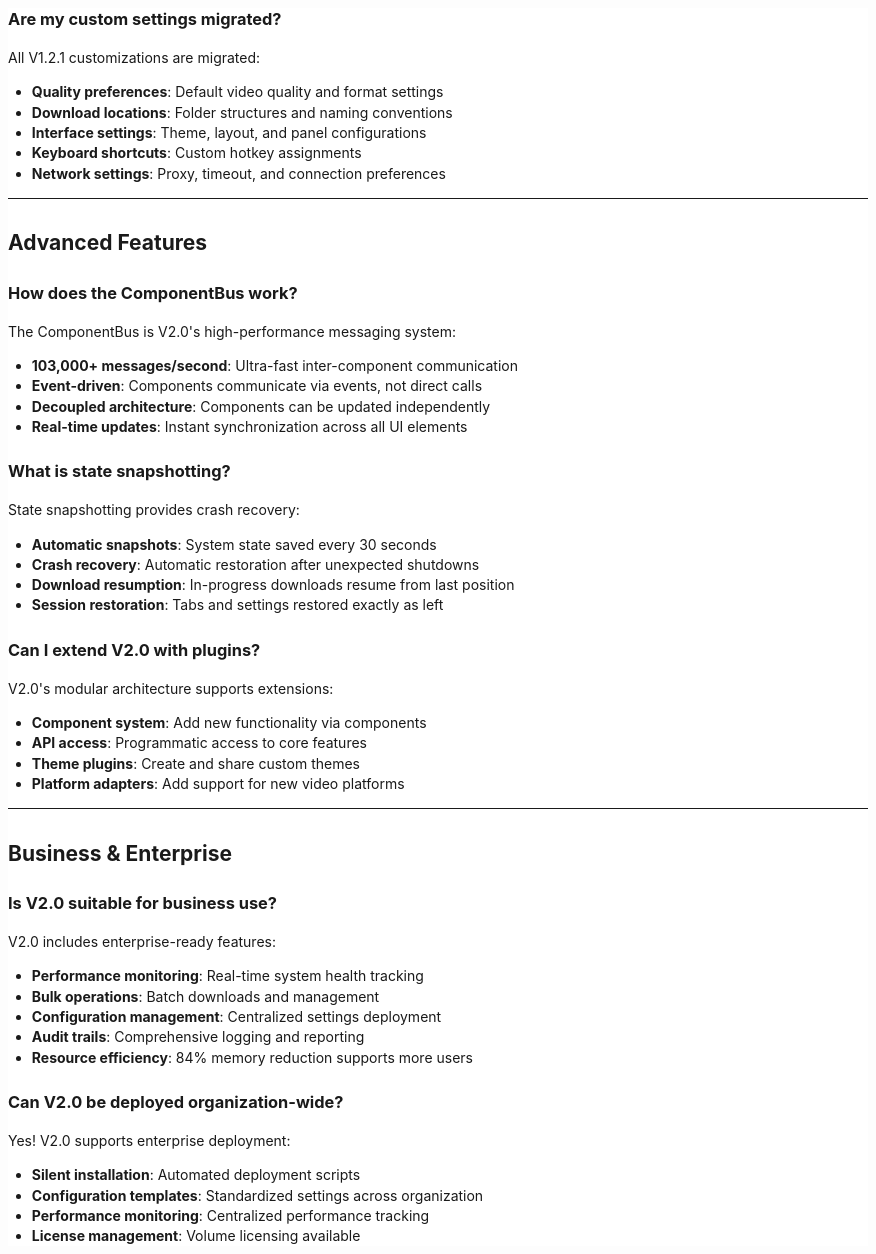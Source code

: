 ### Are my custom settings migrated?
All V1.2.1 customizations are migrated:
- **Quality preferences**: Default video quality and format settings
- **Download locations**: Folder structures and naming conventions
- **Interface settings**: Theme, layout, and panel configurations
- **Keyboard shortcuts**: Custom hotkey assignments
- **Network settings**: Proxy, timeout, and connection preferences

---

## Advanced Features

### How does the ComponentBus work?
The ComponentBus is V2.0's high-performance messaging system:
- **103,000+ messages/second**: Ultra-fast inter-component communication
- **Event-driven**: Components communicate via events, not direct calls
- **Decoupled architecture**: Components can be updated independently
- **Real-time updates**: Instant synchronization across all UI elements

### What is state snapshotting?
State snapshotting provides crash recovery:
- **Automatic snapshots**: System state saved every 30 seconds
- **Crash recovery**: Automatic restoration after unexpected shutdowns
- **Download resumption**: In-progress downloads resume from last position
- **Session restoration**: Tabs and settings restored exactly as left

### Can I extend V2.0 with plugins?
V2.0's modular architecture supports extensions:
- **Component system**: Add new functionality via components
- **API access**: Programmatic access to core features
- **Theme plugins**: Create and share custom themes
- **Platform adapters**: Add support for new video platforms

---

## Business & Enterprise

### Is V2.0 suitable for business use?
V2.0 includes enterprise-ready features:
- **Performance monitoring**: Real-time system health tracking
- **Bulk operations**: Batch downloads and management
- **Configuration management**: Centralized settings deployment
- **Audit trails**: Comprehensive logging and reporting
- **Resource efficiency**: 84% memory reduction supports more users

### Can V2.0 be deployed organization-wide?
Yes! V2.0 supports enterprise deployment:
- **Silent installation**: Automated deployment scripts
- **Configuration templates**: Standardized settings across organization
- **Performance monitoring**: Centralized performance tracking
- **License management**: Volume licensing available
